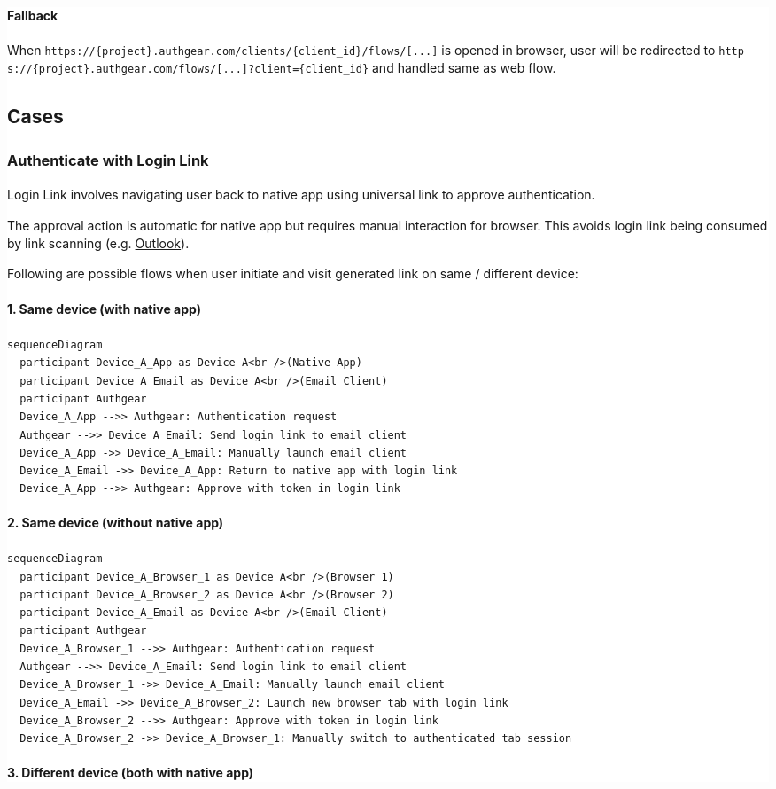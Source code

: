 ```json

```

#### Fallback

When `https://{project}.authgear.com/clients/{client_id}/flows/[...]` is opened in browser, user will be redirected to `https://{project}.authgear.com/flows/[...]?client={client_id}` and handled same as web flow.

## Cases

### Authenticate with Login Link

Login Link involves navigating user back to native app using universal link to approve authentication.

The approval action is automatic for native app but requires manual interaction for browser.
This avoids login link being consumed by link scanning (e.g. [Outlook](https://learn.microsoft.com/en-us/microsoft-365/security/office-365-security/safe-links-about?view=o365-worldwide)).

Following are possible flows when user initiate and visit generated link on same / different device:

#### 1. Same device (with native app)

```mermaid
sequenceDiagram
  participant Device_A_App as Device A<br />(Native App)
  participant Device_A_Email as Device A<br />(Email Client)
  participant Authgear
  Device_A_App -->> Authgear: Authentication request
  Authgear -->> Device_A_Email: Send login link to email client
  Device_A_App ->> Device_A_Email: Manually launch email client
  Device_A_Email ->> Device_A_App: Return to native app with login link
  Device_A_App -->> Authgear: Approve with token in login link
```

#### 2. Same device (without native app)

```mermaid
sequenceDiagram
  participant Device_A_Browser_1 as Device A<br />(Browser 1)
  participant Device_A_Browser_2 as Device A<br />(Browser 2)
  participant Device_A_Email as Device A<br />(Email Client)
  participant Authgear
  Device_A_Browser_1 -->> Authgear: Authentication request
  Authgear -->> Device_A_Email: Send login link to email client
  Device_A_Browser_1 ->> Device_A_Email: Manually launch email client
  Device_A_Email ->> Device_A_Browser_2: Launch new browser tab with login link
  Device_A_Browser_2 -->> Authgear: Approve with token in login link
  Device_A_Browser_2 ->> Device_A_Browser_1: Manually switch to authenticated tab session
```

#### 3. Different device (both with native app)
